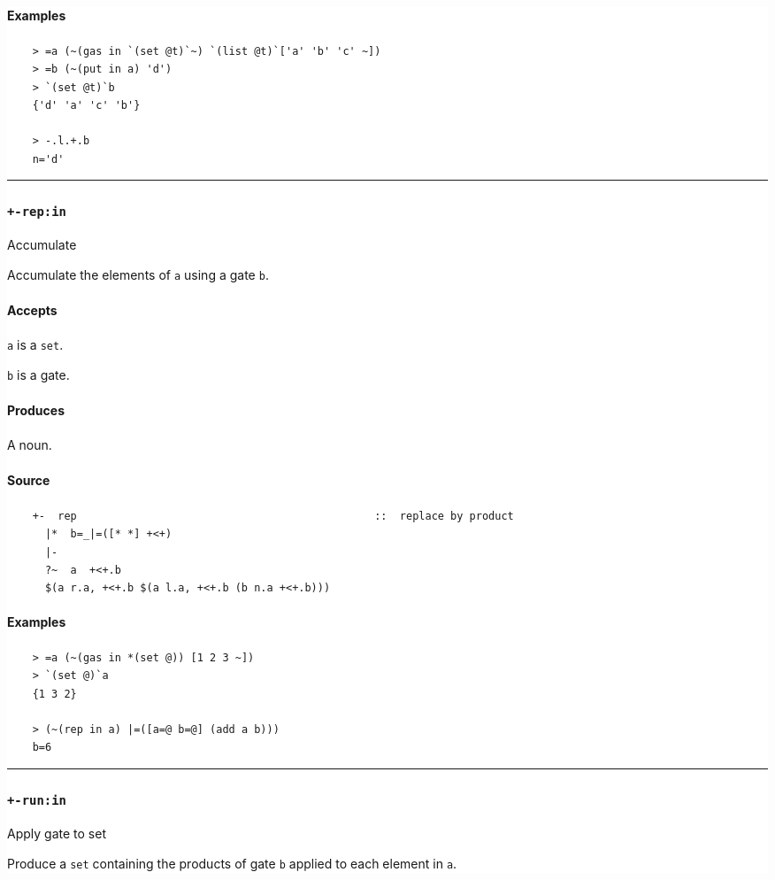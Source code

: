 #### Examples

```
    > =a (~(gas in `(set @t)`~) `(list @t)`['a' 'b' 'c' ~])
    > =b (~(put in a) 'd')
    > `(set @t)`b
    {'d' 'a' 'c' 'b'}

    > -.l.+.b
    n='d'
```

---
### `+-rep:in`

Accumulate

Accumulate the elements of `a` using a gate `b`.

#### Accepts

`a` is a `set`.

`b` is a gate.

#### Produces

A noun.

#### Source

```
    +-  rep                                               ::  replace by product
      |*  b=_|=([* *] +<+)
      |-
      ?~  a  +<+.b
      $(a r.a, +<+.b $(a l.a, +<+.b (b n.a +<+.b)))
```

#### Examples

```
    > =a (~(gas in *(set @)) [1 2 3 ~])
    > `(set @)`a
    {1 3 2}

    > (~(rep in a) |=([a=@ b=@] (add a b)))
    b=6
```

---
### `+-run:in`

Apply gate to set

Produce a `set` containing the products of gate `b` applied to each element
in `a`.
